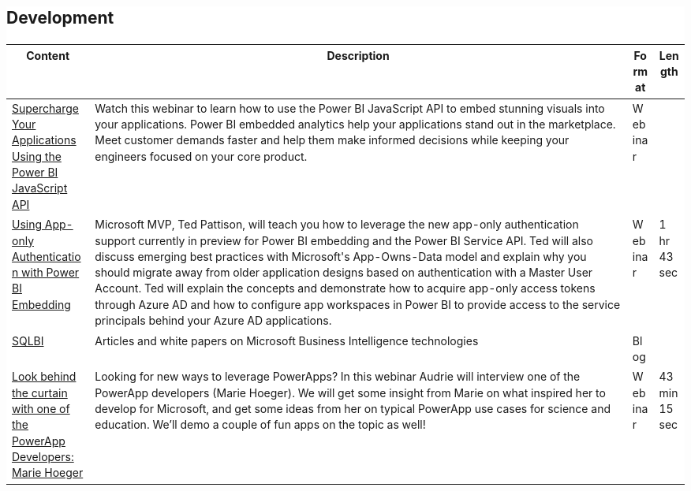 ## Development<a name="development"></a>
| Content | Description | Format  | Length      |
|--------------------------------------------------------------------------------------------------------------------------------------------------|---------------------------------------------------------------------------------------------------------------------------------------------------------------------------------------------------|---------|-------------|
| [Supercharge Your Applications Using the Power BI JavaScript API](https://info.microsoft.com/ww-landing-PBI-JavaScript-API-video.html)   | Watch this webinar to learn how to use the Power BI JavaScript API to embed stunning visuals into your applications. Power BI embedded analytics help your applications stand out in the marketplace. Meet customer demands faster and help them make informed decisions while keeping your engineers focused on your core product.  | Webinar |             |
| [Using App-only Authentication with Power BI Embedding](https://community.powerbi.com/t5/Webinars-and-Video-Gallery/Webinar-Using-App-only-Authentication-with-Power-BI-Embedding/td-p/642230)   | Microsoft MVP, Ted Pattison, will teach you how to leverage the new app-only authentication support currently in preview for Power BI embedding and the Power BI Service API. Ted will also discuss emerging best practices with Microsoft's App-Owns-Data model and explain why you should migrate away from older application designs based on authentication with a Master User Account. Ted will explain the concepts and demonstrate how to acquire app-only access tokens through Azure AD and how to configure app workspaces in Power BI to provide access to the service principals behind your Azure AD applications. | Webinar | 1 hr 43 sec   |
| [SQLBI](https://www.sqlbi.com/articles/)  | Articles and white papers on Microsoft Business Intelligence technologies   | Blog    |             |
| [Look behind the curtain with one of the PowerApp Developers: Marie Hoeger](https://community.powerbi.com/t5/Webinars-and-Video-Gallery/6-1-2017-Look-behind-the-curtain-with-one-of-the-PowerApp/td-p/161484) | Looking for new ways to leverage PowerApps? In this webinar Audrie will interview one of the PowerApp developers (Marie Hoeger). We will get some insight from Marie on what inspired her to develop for Microsoft, and get some ideas from her on typical PowerApp use cases for science and education. We’ll demo a couple of fun apps on the topic as well!  | Webinar | 43 min 15 sec |